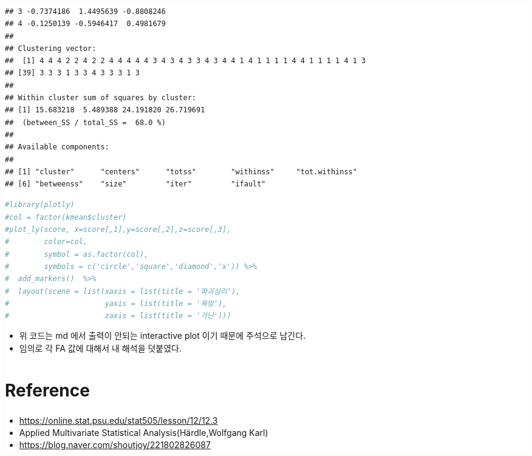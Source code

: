     ## 3 -0.7374186  1.4495639 -0.8808246
    ## 4 -0.1250139 -0.5946417  0.4981679
    ## 
    ## Clustering vector:
    ##  [1] 4 4 4 2 2 4 2 2 4 4 4 4 4 3 4 3 4 3 3 4 3 4 4 1 4 1 1 1 1 4 4 1 1 1 1 4 1 3
    ## [39] 3 3 3 1 3 3 4 3 3 3 1 3
    ## 
    ## Within cluster sum of squares by cluster:
    ## [1] 15.683218  5.489388 24.191820 26.719691
    ##  (between_SS / total_SS =  68.0 %)
    ## 
    ## Available components:
    ## 
    ## [1] "cluster"      "centers"      "totss"        "withinss"     "tot.withinss"
    ## [6] "betweenss"    "size"         "iter"         "ifault"

``` r
#library(plotly)
#col = factor(kmean$cluster)
#plot_ly(score, x=score[,1],y=score[,2],z=score[,3],
#        color=col,
#        symbol = as.factor(col),
#        symbols = c('circle','square','diamond','x')) %>%
#  add_markers()  %>%
#  layout(scene = list(xaxis = list(title = '파괴심리'),
#                      yaxis = list(title = '욕망'),
#                      zaxis = list(title = '가난')))
```

  - 위 코드는 md 에서 출력이 안되는 interactive plot 이기 때문에 주석으로 남긴다.
  - 임의로 각 FA 값에 대해서 내 해석을 덧붙였다.

# Reference

  - <https://online.stat.psu.edu/stat505/lesson/12/12.3>
  - Applied Multivariate Statistical Analysis(Härdle,Wolfgang Karl)
  - <https://blog.naver.com/shoutjoy/221802826087>
